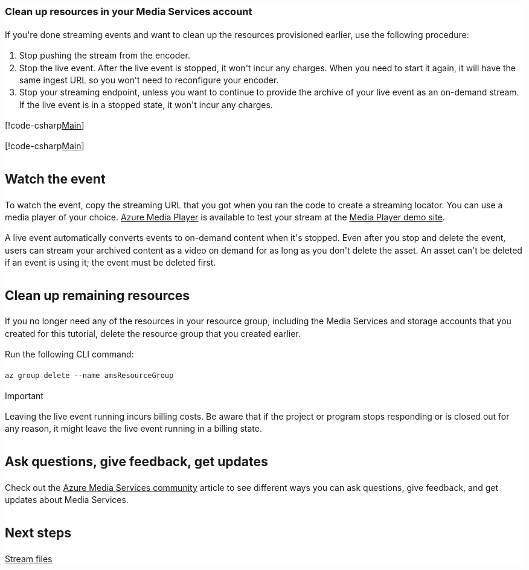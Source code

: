 ### Clean up resources in your Media Services account

If you're done streaming events and want to clean up the resources provisioned earlier, use the following procedure:

1. Stop pushing the stream from the encoder.
1. Stop the live event. After the live event is stopped, it won't incur any charges. When you need to start it again, it will have the same ingest URL so you won't need to reconfigure your encoder.
1. Stop your streaming endpoint, unless you want to continue to provide the archive of your live event as an on-demand stream. If the live event is in a stopped state, it won't incur any charges.

[!code-csharp[Main](../../../media-services-v3-dotnet/Live/LiveEventWithDVR/Program.cs#CleanupLiveEventAndOutput)]

[!code-csharp[Main](../../../media-services-v3-dotnet/Live/LiveEventWithDVR/Program.cs#CleanupLocatorAssetAndStreamingEndpoint)]

## Watch the event

To watch the event, copy the streaming URL that you got when you ran the code to create a streaming locator. You can use a media player of your choice. [Azure Media Player](https://amp.azure.net/libs/amp/latest/docs/index.html) is available to test your stream at the [Media Player demo site](https://ampdemo.azureedge.net).

A live event automatically converts events to on-demand content when it's stopped. Even after you stop and delete the event, users can stream your archived content as a video on demand for as long as you don't delete the asset. An asset can't be deleted if an event is using it; the event must be deleted first.

## Clean up remaining resources

If you no longer need any of the resources in your resource group, including the Media Services and storage accounts that you created for this tutorial, delete the resource group that you created earlier.

Run the following CLI command:

```azurecli-interactive
az group delete --name amsResourceGroup
```

> [!IMPORTANT]
> Leaving the live event running incurs billing costs. Be aware that if the project or program stops responding or is closed out for any reason, it might leave the live event running in a billing state.

## Ask questions, give feedback, get updates

Check out the [Azure Media Services community](media-services-community.md) article to see different ways you can ask questions, give feedback, and get updates about Media Services.

## Next steps

[Stream files](stream-files-tutorial-with-api.md)
 
